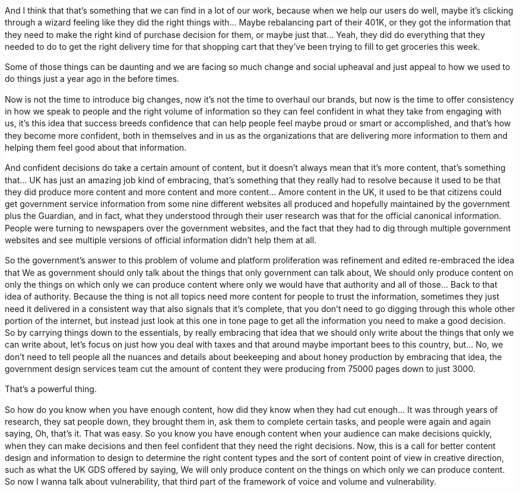 And I think that that&#8217;s something that we can find in a lot of our work, because when we help our users do well, maybe it&#8217;s clicking through a wizard feeling like they did the right things with&hellip; Maybe rebalancing part of their 401K, or they got the information that they need to make the right kind of purchase decision for them, or maybe just that&hellip; Yeah, they did do everything that they needed to do to get the right delivery time for that shopping cart that they&#8217;ve been trying to fill to get groceries this week.

Some of those things can be daunting and we are facing so much change and social upheaval and just appeal to how we used to do things just a year ago in the before times.

Now is not the time to introduce big changes, now it&#8217;s not the time to overhaul our brands, but now is the time to offer consistency in how we speak to people and the right volume of information so they can feel confident in what they take from engaging with us, it&#8217;s this idea that success breeds confidence that can help people feel maybe proud or smart or accomplished, and that&#8217;s how they become more confident, both in themselves and in us as the organizations that are delivering more information to them and helping them feel good about that information.

And confident decisions do take a certain amount of content, but it doesn&#8217;t always mean that it&#8217;s more content, that&#8217;s something that&hellip; UK has just an amazing job kind of embracing, that&#8217;s something that they really had to resolve because it used to be that they did produce more content and more content and more content&hellip; Amore content in the UK, it used to be that citizens could get government service information from some nine different websites all produced and hopefully maintained by the government plus the Guardian, and in fact, what they understood through their user research was that for the official canonical information. People were turning to newspapers over the government websites, and the fact that they had to dig through multiple government websites and see multiple versions of official information didn&#8217;t help them at all.

So the government&#8217;s answer to this problem of volume and platform proliferation was refinement and edited re-embraced the idea that We as government should only talk about the things that only government can talk about, We should only produce content on only the things on which only we can produce content where only we would have that authority and all of those&hellip; Back to that idea of authority. Because the thing is not all topics need more content for people to trust the information, sometimes they just need it delivered in a consistent way that also signals that it&#8217;s complete, that you don&#8217;t need to go digging through this whole other portion of the internet, but instead just look at this one in tone page to get all the information you need to make a good decision. So by carrying things down to the essentials, by really embracing that idea that we should only write about the things that only we can write about, let&#8217;s focus on just how you deal with taxes and that around maybe important bees to this country, but&hellip; No, we don&#8217;t need to tell people all the nuances and details about beekeeping and about honey production by embracing that idea, the government design services team cut the amount of content they were producing from 75000 pages down to just 3000.

That&#8217;s a powerful thing.

So how do you know when you have enough content, how did they know when they had cut enough&hellip; It was through years of research, they sat people down, they brought them in, ask them to complete certain tasks, and people were again and again saying, Oh, that&#8217;s it. That was easy. So you know you have enough content when your audience can make decisions quickly, when they can make decisions and then feel confident that they need the right decisions. Now, this is a call for better content design and information to design to determine the right content types and the sort of content point of view in creative direction, such as what the UK GDS offered by saying, We will only produce content on the things on which only we can produce content. So now I wanna talk about vulnerability, that third part of the framework of voice and volume and vulnerability.
